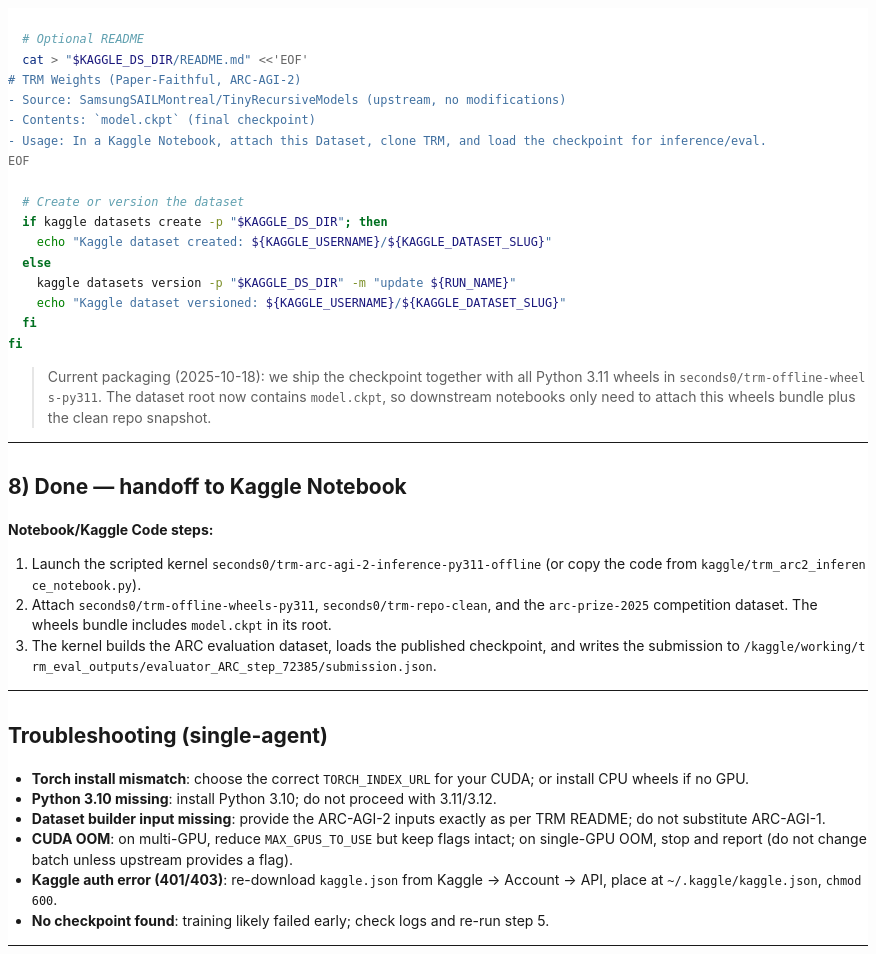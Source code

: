 ```bash

  # Optional README
  cat > "$KAGGLE_DS_DIR/README.md" <<'EOF'
# TRM Weights (Paper-Faithful, ARC-AGI-2)
- Source: SamsungSAILMontreal/TinyRecursiveModels (upstream, no modifications)
- Contents: `model.ckpt` (final checkpoint)
- Usage: In a Kaggle Notebook, attach this Dataset, clone TRM, and load the checkpoint for inference/eval.
EOF

  # Create or version the dataset
  if kaggle datasets create -p "$KAGGLE_DS_DIR"; then
    echo "Kaggle dataset created: ${KAGGLE_USERNAME}/${KAGGLE_DATASET_SLUG}"
  else
    kaggle datasets version -p "$KAGGLE_DS_DIR" -m "update ${RUN_NAME}"
    echo "Kaggle dataset versioned: ${KAGGLE_USERNAME}/${KAGGLE_DATASET_SLUG}"
  fi
fi
```

> Current packaging (2025-10-18): we ship the checkpoint together with all Python 3.11 wheels in `seconds0/trm-offline-wheels-py311`. The dataset root now contains `model.ckpt`, so downstream notebooks only need to attach this wheels bundle plus the clean repo snapshot.

---

## 8) Done — handoff to Kaggle Notebook

**Notebook/Kaggle Code steps:**

1. Launch the scripted kernel `seconds0/trm-arc-agi-2-inference-py311-offline` (or copy the code from `kaggle/trm_arc2_inference_notebook.py`).
2. Attach `seconds0/trm-offline-wheels-py311`, `seconds0/trm-repo-clean`, and the `arc-prize-2025` competition dataset. The wheels bundle includes `model.ckpt` in its root.
3. The kernel builds the ARC evaluation dataset, loads the published checkpoint, and writes the submission to `/kaggle/working/trm_eval_outputs/evaluator_ARC_step_72385/submission.json`.

---

## Troubleshooting (single-agent)

* **Torch install mismatch**: choose the correct `TORCH_INDEX_URL` for your CUDA; or install CPU wheels if no GPU.
* **Python 3.10 missing**: install Python 3.10; do not proceed with 3.11/3.12.
* **Dataset builder input missing**: provide the ARC-AGI-2 inputs exactly as per TRM README; do not substitute ARC-AGI-1.
* **CUDA OOM**: on multi-GPU, reduce `MAX_GPUS_TO_USE` but keep flags intact; on single-GPU OOM, stop and report (do not change batch unless upstream provides a flag).
* **Kaggle auth error (401/403)**: re-download `kaggle.json` from Kaggle → Account → API, place at `~/.kaggle/kaggle.json`, `chmod 600`.
* **No checkpoint found**: training likely failed early; check logs and re-run step 5.

---